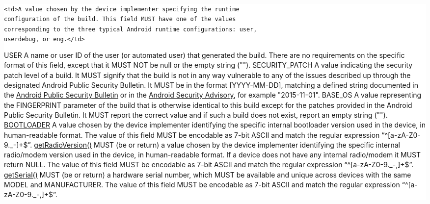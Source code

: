     <td>A value chosen by the device implementer specifying the runtime
    configuration of the build. This field MUST have one of the values
    corresponding to the three typical Android runtime configurations: user,
    userdebug, or eng.</td>
 </tr>
 <tr>
    <td>USER</td>
    <td>A name or user ID of the user (or automated user) that generated the
    build. There are no requirements on the specific format of this field,
    except that it MUST NOT be null or the empty string ("").</td>
 </tr>
 <tr>
    <td>SECURITY_PATCH</td>
    <td>A value indicating the security patch level of a build. It MUST signify
    that the build is not in any way vulnerable to any of the issues described
    up through the designated Android Public Security Bulletin. It MUST be in
    the format [YYYY-MM-DD], matching a defined string documented in the
    <a href="http://source.android.com/security/bulletin"> Android Public Security
    Bulletin</a> or in the <a href="http://source.android.com/security/advisory">
    Android Security Advisory</a>, for example "2015-11-01".</td>
 </tr>
 <tr>
    <td>BASE_OS</td>
    <td>A value representing the FINGERPRINT parameter of the build that is
    otherwise identical to this build except for the patches provided in the
    Android Public Security Bulletin. It MUST report the correct value and if
    such a build does not exist, report an empty string ("").</td>
 </tr>
 <tr>
    <td><a href="https://developer.android.com/reference/android/os/Build.html#BOOTLOADER">BOOTLOADER</a></td>
    <td> A value chosen by the device implementer identifying the specific
    internal bootloader version used in the device, in human-readable format.
    The value of this field MUST be encodable as 7-bit ASCII and match the
    regular expression &ldquo;^[a-zA-Z0-9._-]+$&rdquo;.</td>
 </tr>
 <tr>
    <td><a href="https://developer.android.com/reference/android/os/Build.html#getRadioVersion()">getRadioVersion()</a></td>
    <td> MUST (be or return) a value chosen by the device implementer
    identifying the specific internal radio/modem version used in the device,
    in human-readable format. If a device does not have any internal
    radio/modem it MUST return NULL. The value of this field MUST be
    encodable as 7-bit ASCII and match the regular expression
    &ldquo;^[a-zA-Z0-9._-,]+$&rdquo;.</td>
 </tr>
 <tr>
    <td><a href="https://developer.android.com/reference/android/os/Build.html#getSerial()">getSerial()</a></td>
    <td> MUST (be or return) a hardware serial number, which MUST be available
    and unique across devices with the same MODEL and MANUFACTURER. The value of
    this field MUST be encodable as 7-bit ASCII and match the regular expression
    &ldquo;^[a-zA-Z0-9._-,]+$&rdquo;.</td>
 </tr>
</table>

